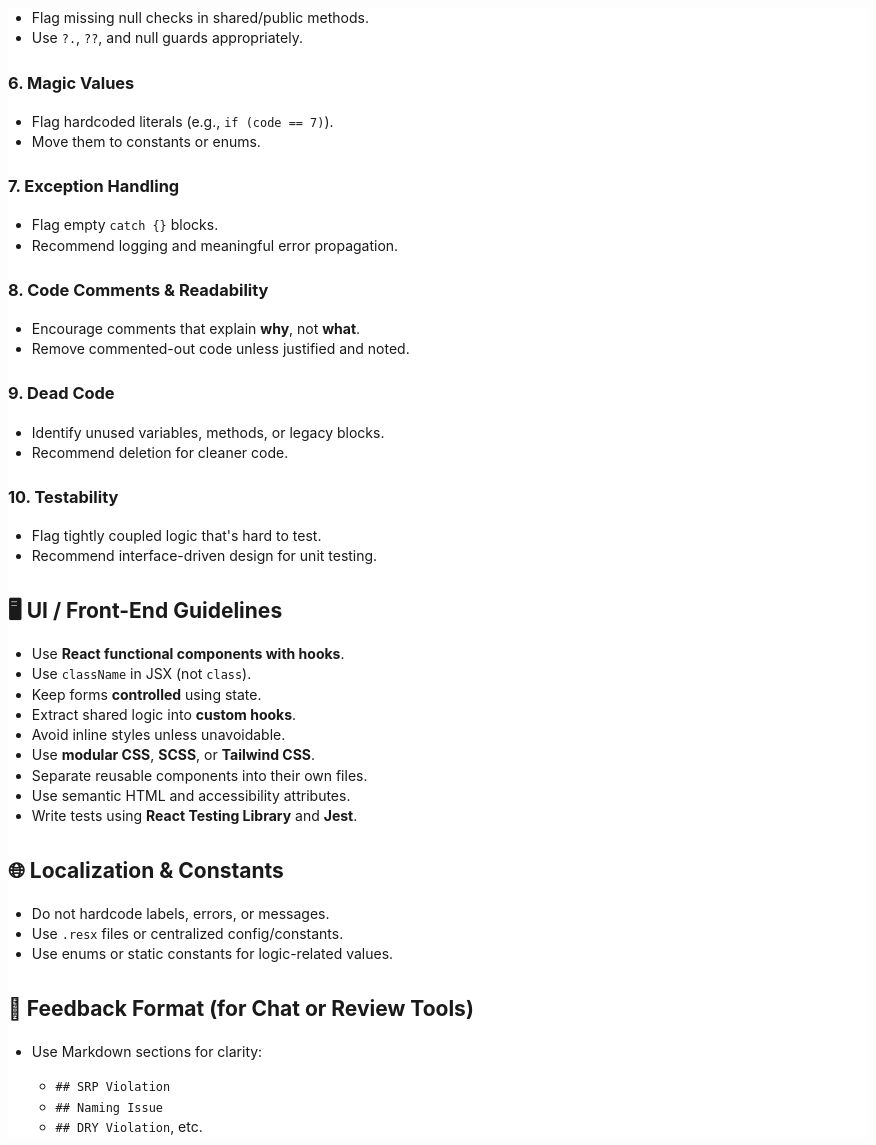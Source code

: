 * Flag missing null checks in shared/public methods.
* Use `?.`, `??`, and null guards appropriately.

### 6\. Magic Values

* Flag hardcoded literals (e.g., `if (code == 7)`).
* Move them to constants or enums.

### 7\. Exception Handling

* Flag empty `catch {}` blocks.
* Recommend logging and meaningful error propagation.

### 8\. Code Comments \& Readability

* Encourage comments that explain **why**, not **what**.
* Remove commented-out code unless justified and noted.

### 9\. Dead Code

* Identify unused variables, methods, or legacy blocks.
* Recommend deletion for cleaner code.

### 10\. Testability

* Flag tightly coupled logic that's hard to test.
* Recommend interface-driven design for unit testing.

## 🖥 UI / Front-End Guidelines

* Use **React functional components with hooks**.
* Use `className` in JSX (not `class`).
* Keep forms **controlled** using state.
* Extract shared logic into **custom hooks**.
* Avoid inline styles unless unavoidable.
* Use **modular CSS**, **SCSS**, or **Tailwind CSS**.
* Separate reusable components into their own files.
* Use semantic HTML and accessibility attributes.
* Write tests using **React Testing Library** and **Jest**.

## 🌐 Localization \& Constants

* Do not hardcode labels, errors, or messages.
* Use `.resx` files or centralized config/constants.
* Use enums or static constants for logic-related values.

## 🧾 Feedback Format (for Chat or Review Tools)

* Use Markdown sections for clarity:

  * `## SRP Violation`
  * `## Naming Issue`
  * `## DRY Violation`, etc.
